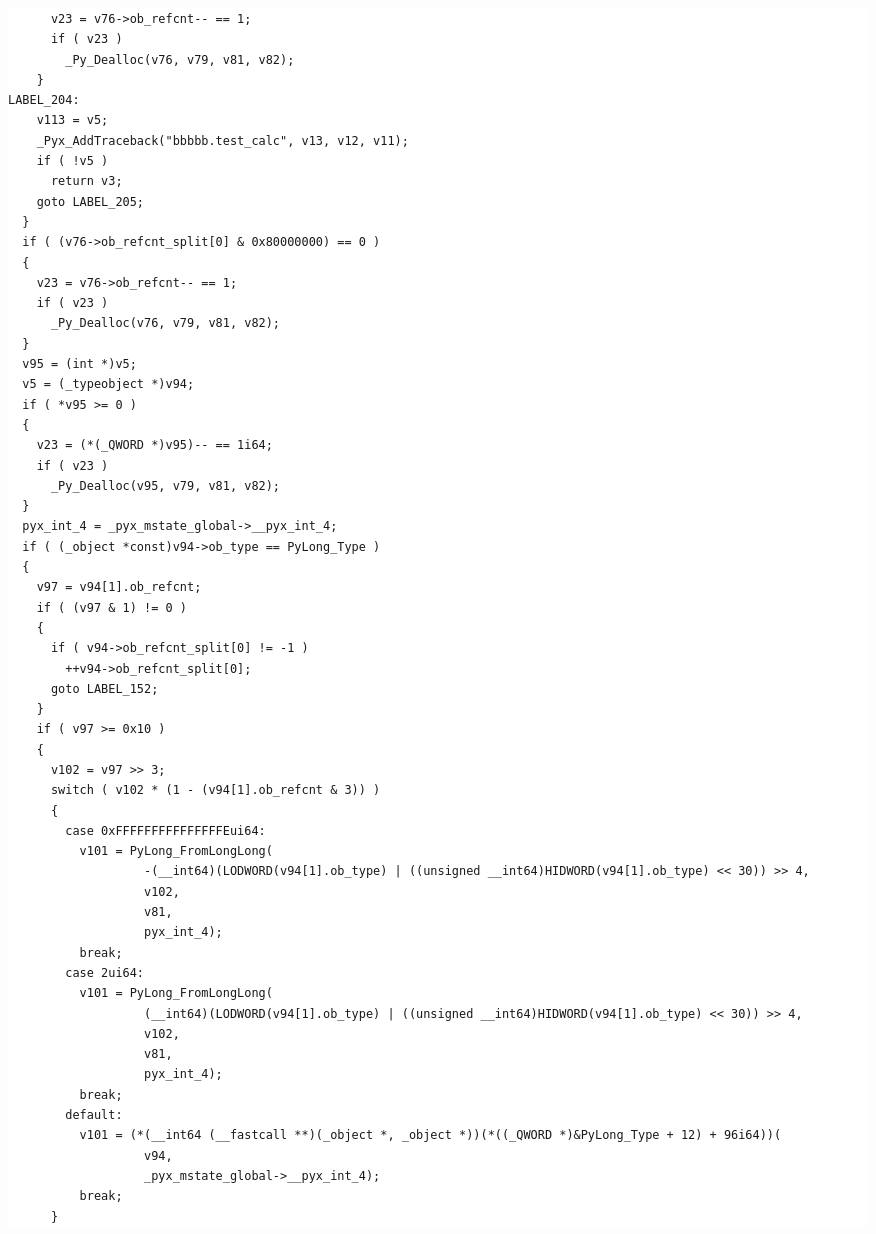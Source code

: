 ```
      v23 = v76->ob_refcnt-- == 1;
      if ( v23 )
        _Py_Dealloc(v76, v79, v81, v82);
    }
LABEL_204:
    v113 = v5;
    _Pyx_AddTraceback("bbbbb.test_calc", v13, v12, v11);
    if ( !v5 )
      return v3;
    goto LABEL_205;
  }
  if ( (v76->ob_refcnt_split[0] & 0x80000000) == 0 )
  {
    v23 = v76->ob_refcnt-- == 1;
    if ( v23 )
      _Py_Dealloc(v76, v79, v81, v82);
  }
  v95 = (int *)v5;
  v5 = (_typeobject *)v94;
  if ( *v95 >= 0 )
  {
    v23 = (*(_QWORD *)v95)-- == 1i64;
    if ( v23 )
      _Py_Dealloc(v95, v79, v81, v82);
  }
  pyx_int_4 = _pyx_mstate_global->__pyx_int_4;
  if ( (_object *const)v94->ob_type == PyLong_Type )
  {
    v97 = v94[1].ob_refcnt;
    if ( (v97 & 1) != 0 )
    {
      if ( v94->ob_refcnt_split[0] != -1 )
        ++v94->ob_refcnt_split[0];
      goto LABEL_152;
    }
    if ( v97 >= 0x10 )
    {
      v102 = v97 >> 3;
      switch ( v102 * (1 - (v94[1].ob_refcnt & 3)) )
      {
        case 0xFFFFFFFFFFFFFFFEui64:
          v101 = PyLong_FromLongLong(
                   -(__int64)(LODWORD(v94[1].ob_type) | ((unsigned __int64)HIDWORD(v94[1].ob_type) << 30)) >> 4,
                   v102,
                   v81,
                   pyx_int_4);
          break;
        case 2ui64:
          v101 = PyLong_FromLongLong(
                   (__int64)(LODWORD(v94[1].ob_type) | ((unsigned __int64)HIDWORD(v94[1].ob_type) << 30)) >> 4,
                   v102,
                   v81,
                   pyx_int_4);
          break;
        default:
          v101 = (*(__int64 (__fastcall **)(_object *, _object *))(*((_QWORD *)&PyLong_Type + 12) + 96i64))(
                   v94,
                   _pyx_mstate_global->__pyx_int_4);
          break;
      }
```